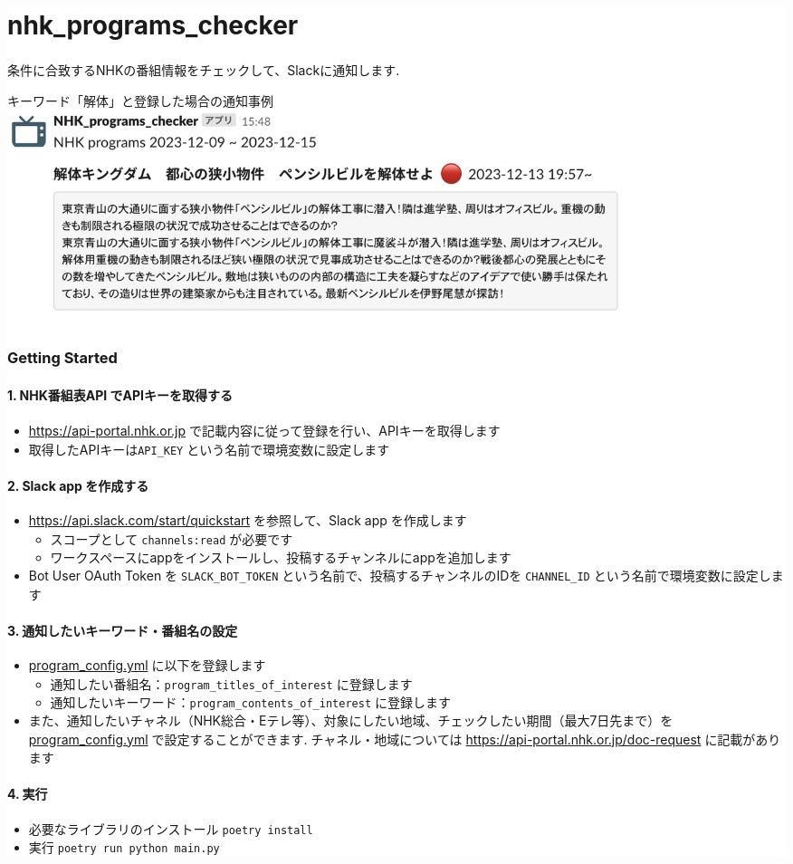 # nhk_programs_checker

条件に合致するNHKの番組情報をチェックして、Slackに通知します.

キーワード「解体」と登録した場合の通知事例  
<img src="./docs/images/slack_notification_example.png" alt="slack notification example" height="80%" width="80%">

### Getting Started
#### 1. NHK番組表API でAPIキーを取得する
- https://api-portal.nhk.or.jp で記載内容に従って登録を行い、APIキーを取得します
- 取得したAPIキーは`API_KEY` という名前で環境変数に設定します

#### 2. Slack app を作成する
- https://api.slack.com/start/quickstart を参照して、Slack app を作成します
  - スコープとして `channels:read` が必要です
  - ワークスペースにappをインストールし、投稿するチャンネルにappを追加します
- Bot User OAuth Token を `SLACK_BOT_TOKEN` という名前で、投稿するチャンネルのIDを `CHANNEL_ID` という名前で環境変数に設定します

#### 3. 通知したいキーワード・番組名の設定
- [program_config.yml](program_config.yml) に以下を登録します
  - 通知したい番組名：`program_titles_of_interest` に登録します
  - 通知したいキーワード：`program_contents_of_interest` に登録します
- また、通知したいチャネル（NHK総合・Eテレ等）、対象にしたい地域、チェックしたい期間（最大7日先まで）を [program_config.yml](program_config.yml) で設定することができます.  チャネル・地域については https://api-portal.nhk.or.jp/doc-request に記載があります

#### 4. 実行
- 必要なライブラリのインストール `poetry install`
- 実行 `poetry run python main.py`
